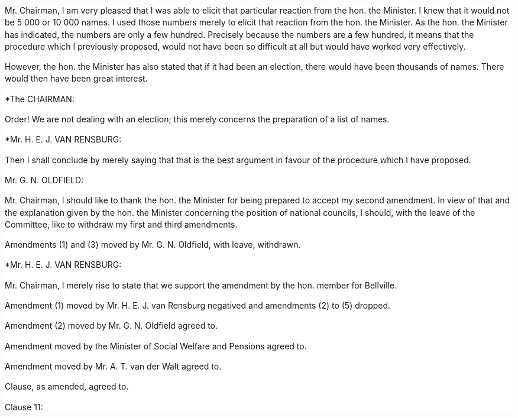 <p>Mr. Chairman, I am very pleased that I was able to elicit that particular reaction from the hon. the Minister. I knew that it would not be 5 000 or 10 000 names. I used those numbers merely to elicit that reaction from the hon. the Minister. As the hon. the Minister has indicated, the numbers are only a few hundred. Precisely because the numbers are a few hundred, it means that the procedure which I previously proposed, would not have been so difficult at all but would have worked very effectively.</p>

<p>However, the hon. the Minister has also stated that if it had been an election, there would have been thousands of names. There would then have been great interest.</p>

</speech>

<speech by="#chairman">

<from>*The <person refersTo="hansard_za">CHAIRMAN</person>:</from>

<p>Order! We are not dealing with an election; this merely concerns the preparation of a list of names.</p>

</speech>

<speech by="#van_rensburg">

<from>*Mr. <person refersTo="hansard_za">H. E. J. VAN RENSBURG</person>:</from>

<p>Then I shall conclude by merely saying that that is the best argument in favour of the procedure which I have proposed.</p>

</speech>

<speech by="#oldfield">

<from>Mr. <person refersTo="hansard_za">G. N. OLDFIELD</person>:</from>

<p>Mr. Chairman, I should like to thank the hon. the Minister for being prepared to accept my second amendment. In view of that and the explanation given by the hon. the Minister concerning the position of national councils, I should, with the leave of the Committee, like to withdraw my first and third amendments.</p>

<p>Amendments (1) and (3) moved by Mr. G. N. Oldfield, with leave, withdrawn.</p>

</speech>

<speech by="#van_rensburg">

<from>*Mr. <person refersTo="hansard_za">H. E. J. VAN RENSBURG</person>:</from>

<p>Mr. Chairman, I merely rise to state that we support the amendment by the hon. member for Bellville.</p>

<p>Amendment (1) moved by Mr. H. E. J. van Rensburg negatived and amendments (2) to (5) dropped.</p>

<p>Amendment (2) moved by Mr. G. N. Oldfield agreed to.</p>

<p>Amendment moved by the Minister of Social Welfare and Pensions agreed to.</p>

<p>Amendment moved by Mr. A. T. van der Walt agreed to.</p>

<p>Clause, as amended, agreed to.</p>

<p>Clause 11:</p>
